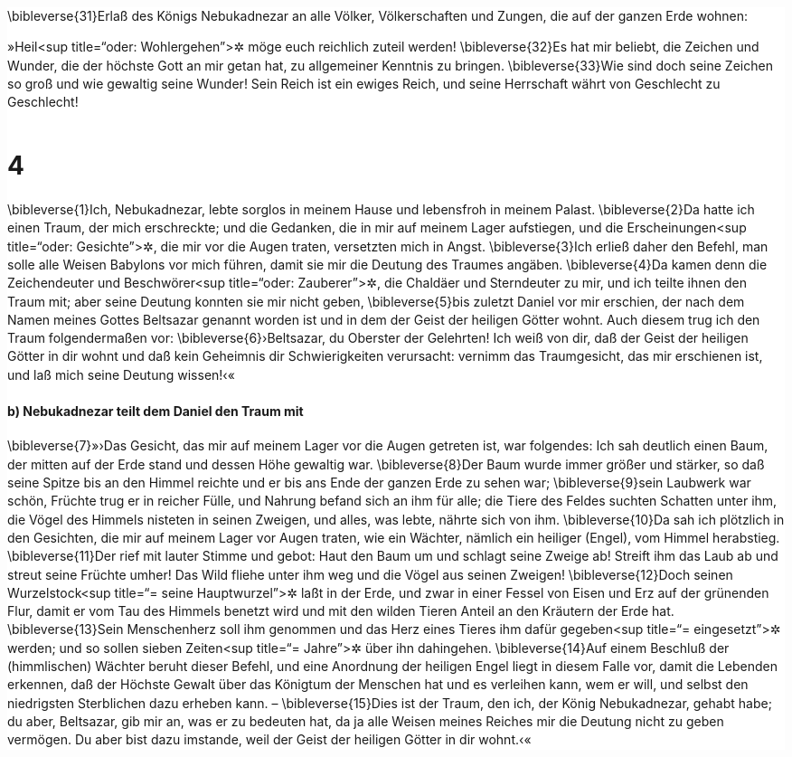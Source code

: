 \bibleverse{31}Erlaß des Königs Nebukadnezar an alle Völker, Völkerschaften und Zungen, die auf der ganzen Erde wohnen:

»Heil<sup title=“oder: Wohlergehen”>&#x2732;</sup> möge euch reichlich zuteil werden!
\bibleverse{32}Es hat mir beliebt, die Zeichen und Wunder, die der höchste Gott an mir getan hat, zu allgemeiner Kenntnis zu bringen.
\bibleverse{33}Wie sind doch seine Zeichen so groß und wie gewaltig seine Wunder! Sein Reich ist ein ewiges Reich, und seine Herrschaft währt von Geschlecht zu Geschlecht!

# 4
\bibleverse{1}Ich, Nebukadnezar, lebte sorglos in meinem Hause und lebensfroh in meinem Palast.
\bibleverse{2}Da hatte ich einen Traum, der mich erschreckte; und die Gedanken, die in mir auf meinem Lager aufstiegen, und die Erscheinungen<sup title=“oder: Gesichte”>&#x2732;</sup>, die mir vor die Augen traten, versetzten mich in Angst.
\bibleverse{3}Ich erließ daher den Befehl, man solle alle Weisen Babylons vor mich führen, damit sie mir die Deutung des Traumes angäben.
\bibleverse{4}Da kamen denn die Zeichendeuter und Beschwörer<sup title=“oder: Zauberer”>&#x2732;</sup>, die Chaldäer und Sterndeuter zu mir, und ich teilte ihnen den Traum mit; aber seine Deutung konnten sie mir nicht geben,
\bibleverse{5}bis zuletzt Daniel vor mir erschien, der nach dem Namen meines Gottes Beltsazar genannt worden ist und in dem der Geist der heiligen Götter wohnt. Auch diesem trug ich den Traum folgendermaßen vor:
\bibleverse{6}›Beltsazar, du Oberster der Gelehrten! Ich weiß von dir, daß der Geist der heiligen Götter in dir wohnt und daß kein Geheimnis dir Schwierigkeiten verursacht: vernimm das Traumgesicht, das mir erschienen ist, und laß mich seine Deutung wissen!‹«

#### b) Nebukadnezar teilt dem Daniel den Traum mit

\bibleverse{7}»›Das Gesicht, das mir auf meinem Lager vor die Augen getreten ist, war folgendes: Ich sah deutlich einen Baum, der mitten auf der Erde stand und dessen Höhe gewaltig war.
\bibleverse{8}Der Baum wurde immer größer und stärker, so daß seine Spitze bis an den Himmel reichte und er bis ans Ende der ganzen Erde zu sehen war;
\bibleverse{9}sein Laubwerk war schön, Früchte trug er in reicher Fülle, und Nahrung befand sich an ihm für alle; die Tiere des Feldes suchten Schatten unter ihm, die Vögel des Himmels nisteten in seinen Zweigen, und alles, was lebte, nährte sich von ihm.
\bibleverse{10}Da sah ich plötzlich in den Gesichten, die mir auf meinem Lager vor Augen traten, wie ein Wächter, nämlich ein heiliger (Engel), vom Himmel herabstieg.
\bibleverse{11}Der rief mit lauter Stimme und gebot: Haut den Baum um und schlagt seine Zweige ab! Streift ihm das Laub ab und streut seine Früchte umher! Das Wild fliehe unter ihm weg und die Vögel aus seinen Zweigen!
\bibleverse{12}Doch seinen Wurzelstock<sup title=“= seine Hauptwurzel”>&#x2732;</sup> laßt in der Erde, und zwar in einer Fessel von Eisen und Erz auf der grünenden Flur, damit er vom Tau des Himmels benetzt wird und mit den wilden Tieren Anteil an den Kräutern der Erde hat.
\bibleverse{13}Sein Menschenherz soll ihm genommen und das Herz eines Tieres ihm dafür gegeben<sup title=“= eingesetzt”>&#x2732;</sup> werden; und so sollen sieben Zeiten<sup title=“= Jahre”>&#x2732;</sup> über ihn dahingehen.
\bibleverse{14}Auf einem Beschluß der (himmlischen) Wächter beruht dieser Befehl, und eine Anordnung der heiligen Engel liegt in diesem Falle vor, damit die Lebenden erkennen, daß der Höchste Gewalt über das Königtum der Menschen hat und es verleihen kann, wem er will, und selbst den niedrigsten Sterblichen dazu erheben kann. –
\bibleverse{15}Dies ist der Traum, den ich, der König Nebukadnezar, gehabt habe; du aber, Beltsazar, gib mir an, was er zu bedeuten hat, da ja alle Weisen meines Reiches mir die Deutung nicht zu geben vermögen. Du aber bist dazu imstande, weil der Geist der heiligen Götter in dir wohnt.‹«
